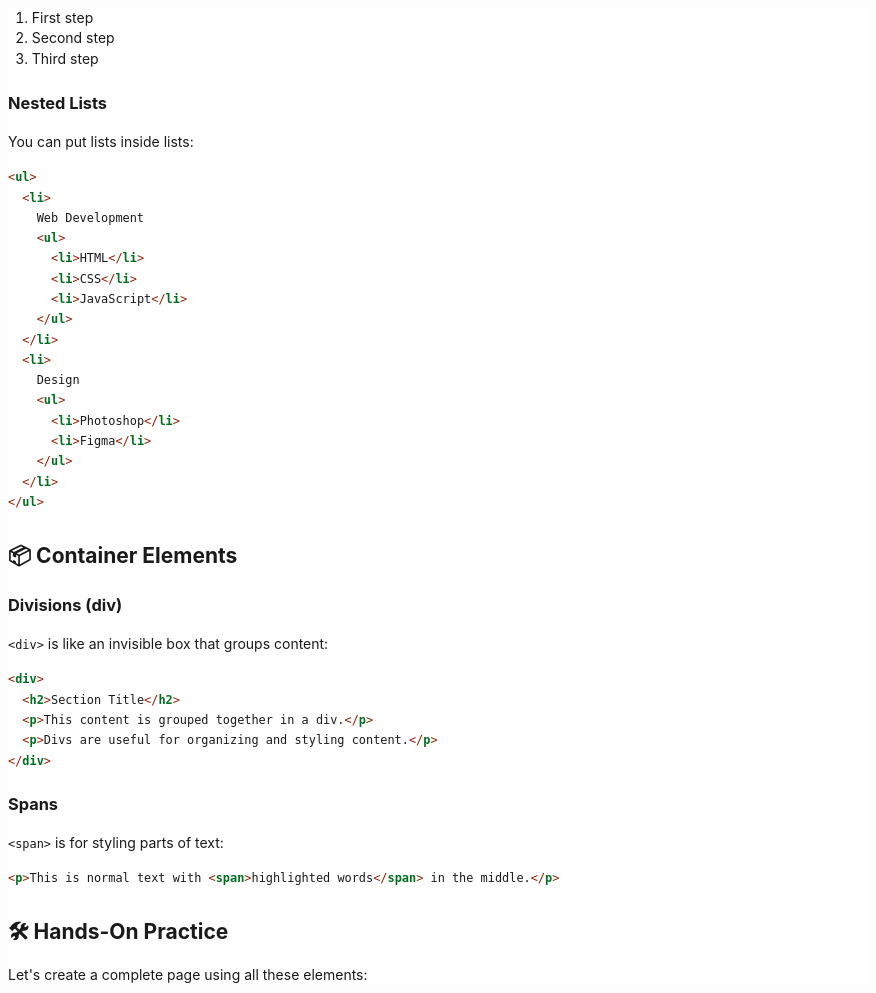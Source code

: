 1. First step
2. Second step
3. Third step

### Nested Lists

You can put lists inside lists:

```html
<ul>
  <li>
    Web Development
    <ul>
      <li>HTML</li>
      <li>CSS</li>
      <li>JavaScript</li>
    </ul>
  </li>
  <li>
    Design
    <ul>
      <li>Photoshop</li>
      <li>Figma</li>
    </ul>
  </li>
</ul>
```

## 📦 Container Elements

### Divisions (div)

`<div>` is like an invisible box that groups content:

```html
<div>
  <h2>Section Title</h2>
  <p>This content is grouped together in a div.</p>
  <p>Divs are useful for organizing and styling content.</p>
</div>
```

### Spans

`<span>` is for styling parts of text:

```html
<p>This is normal text with <span>highlighted words</span> in the middle.</p>
```

## 🛠️ Hands-On Practice

Let's create a complete page using all these elements:

